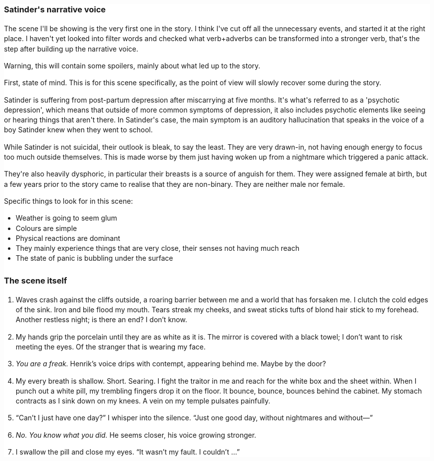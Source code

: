 ### Satinder's narrative voice

The scene I'll be showing is the very first one in the story. I think I've cut off all the unnecessary events, and started it at the right place. I haven't yet looked into filter words and checked what verb+adverbs can be transformed into a stronger verb, that's the step after building up the narrative voice.

Warning, this will contain some spoilers, mainly about what led up to the story.

First, state of mind. This is for this scene specifically, as the point of view will slowly recover some during the story.

Satinder is suffering from post-partum depression after miscarrying at five months. It's what's referred to as a 'psychotic depression', which means that outside of more common symptoms of depression, it also includes psychotic elements like seeing or hearing things that aren't there. In Satinder's case, the main symptom is an auditory hallucination that speaks in the voice of a boy Satinder knew when they went to school.

While Satinder is not suicidal, their outlook is bleak, to say the least. They are very drawn-in, not having enough energy to focus too much outside themselves. This is made worse by them just having woken up from a nightmare which triggered a panic attack.

They're also heavily dysphoric, in particular their breasts is a source of anguish for them. They were assigned female at birth, but a few years prior to the story came to realise that they are non-binary. They are neither male nor female.

Specific things to look for in this scene:

* Weather is going to seem glum
* Colours are simple
* Physical reactions are dominant
* They mainly experience things that are very close, their senses not having much reach
* The state of panic is bubbling under the surface

### The scene itself

1. Waves crash against the cliffs outside, a roaring barrier between me and a world that has forsaken me. I clutch the cold edges of the sink. Iron and bile flood my mouth. Tears streak my cheeks, and sweat sticks tufts of blond hair stick to my forehead. Another restless night; is there an end? I don’t know.

2. My hands grip the porcelain until they are as white as it is. The mirror is covered with a black towel; I don’t want to risk meeting the eyes. Of the stranger that is wearing my face.

3. *You are a freak.* Henrik’s voice drips with contempt, appearing behind me. Maybe by the door?

4. My every breath is shallow. Short. Searing. I fight the traitor in me and reach for the white box and the sheet within. When I punch out a white pill, my trembling fingers drop it on the floor. It bounce, bounce, bounces behind the cabinet. My stomach contracts as I sink down on my knees. A vein on my temple pulsates painfully.

5. “Can’t I just have one day?” I whisper into the silence. “Just one good day, without nightmares and without—”

6. *No. You know what you did.* He seems closer, his voice growing stronger.

7. I swallow the pill and close my eyes. “It wasn’t my fault. I couldn’t …”
